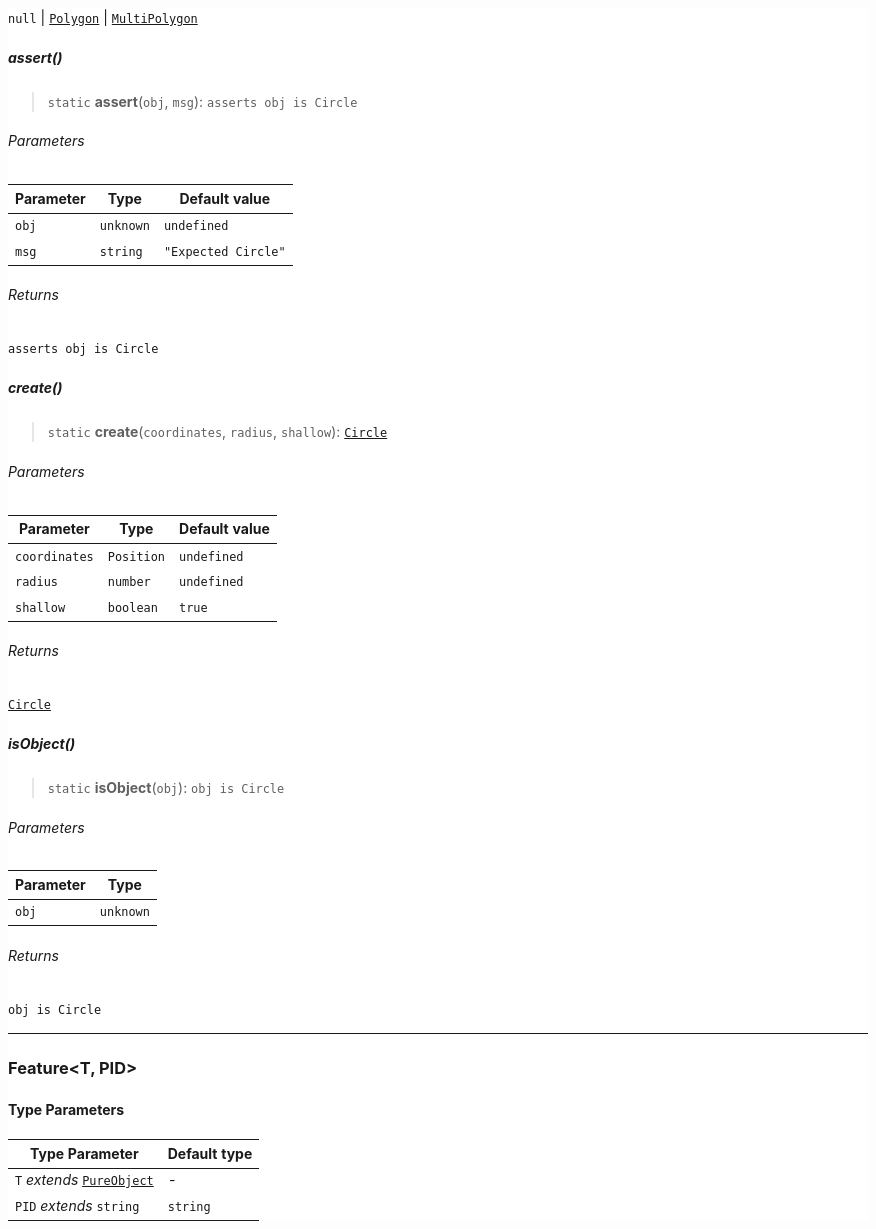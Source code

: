 `null` \| [`Polygon`](#polygon) \| [`MultiPolygon`](#multipolygon)

##### assert()

> `static` **assert**(`obj`, `msg`): `asserts obj is Circle`

###### Parameters

| Parameter | Type      | Default value       |
| --------- | --------- | ------------------- |
| `obj`     | `unknown` | `undefined`         |
| `msg`     | `string`  | `"Expected Circle"` |

###### Returns

`asserts obj is Circle`

##### create()

> `static` **create**(`coordinates`, `radius`, `shallow`): [`Circle`](#circle)

###### Parameters

| Parameter     | Type       | Default value |
| ------------- | ---------- | ------------- |
| `coordinates` | `Position` | `undefined`   |
| `radius`      | `number`   | `undefined`   |
| `shallow`     | `boolean`  | `true`        |

###### Returns

[`Circle`](#circle)

##### isObject()

> `static` **isObject**(`obj`): `obj is Circle`

###### Parameters

| Parameter | Type      |
| --------- | --------- |
| `obj`     | `unknown` |

###### Returns

`obj is Circle`

---

### Feature\<T, PID\>

#### Type Parameters

| Type Parameter                            | Default type |
| ----------------------------------------- | ------------ |
| `T` _extends_ [`PureObject`](#pureobject) | -            |
| `PID` _extends_ `string`                  | `string`     |
